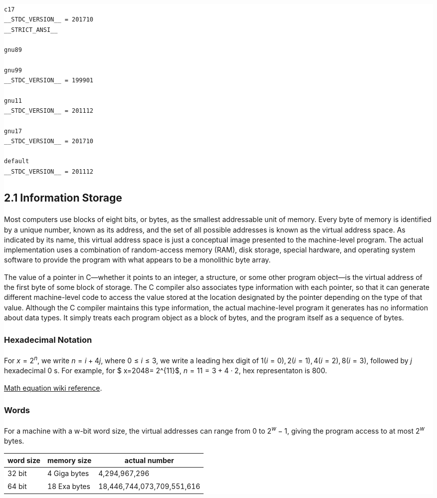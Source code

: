 ```shell
c17
__STDC_VERSION__ = 201710
__STRICT_ANSI__

gnu89

gnu99
__STDC_VERSION__ = 199901

gnu11
__STDC_VERSION__ = 201112

gnu17
__STDC_VERSION__ = 201710

default
__STDC_VERSION__ = 201112
```

## 2.1 Information Storage

Most computers use blocks of eight bits, or bytes, as the smallest addressable unit of memory. Every byte of memory is identified by a unique number, known as its address, and the set of all possible addresses is known as the virtual address space. As indicated by its name, this virtual address space is just a conceptual image presented to the machine-level program. The actual implementation uses a combination of random-access memory (RAM), disk storage, special hardware, and operating system software to provide the program with what appears to be a monolithic byte array.

The value of a pointer in C—whether it points to an integer, a structure, or some other program object—is the virtual address of the first byte of some block of storage. The C compiler also associates type information with each pointer, so that it can generate different machine-level code to access the value stored at the location designated by the pointer depending on the type of that value. Although the C compiler maintains this type information, the actual machine-level program it generates has no information about data types. It simply treats each program object as a block of bytes, and the program itself as a sequence of bytes.

### Hexadecimal Notation

For $x=2^n$, we write $n=i+4j$, where $0 \leq i \leq 3$, we write a leading hex digit of $1 (i = 0), 2 (i= 1), 4 (i=2), 8 (i=3)$, followed by $j$ hexadecimal $0$ s. For example, for $ x=2048= 2^{11}$, $n=11=3 + 4\cdot2$, hex representaton is $800$.

[Math equation wiki reference][1].

### Words

For a machine with a w-bit word size, the virtual addresses can range from $0$ to $2^w − 1$, giving the program access to at most $2^w$ bytes.

|word size|memory size|actual number|
|-|-|-|
|32 bit|4 Giga bytes|4,294,967,296|
|64 bit|18 Exa bytes|18,446,744,073,709,551,616|


[1]: https://en.wikibooks.org/wiki/LaTeX/Mathematics